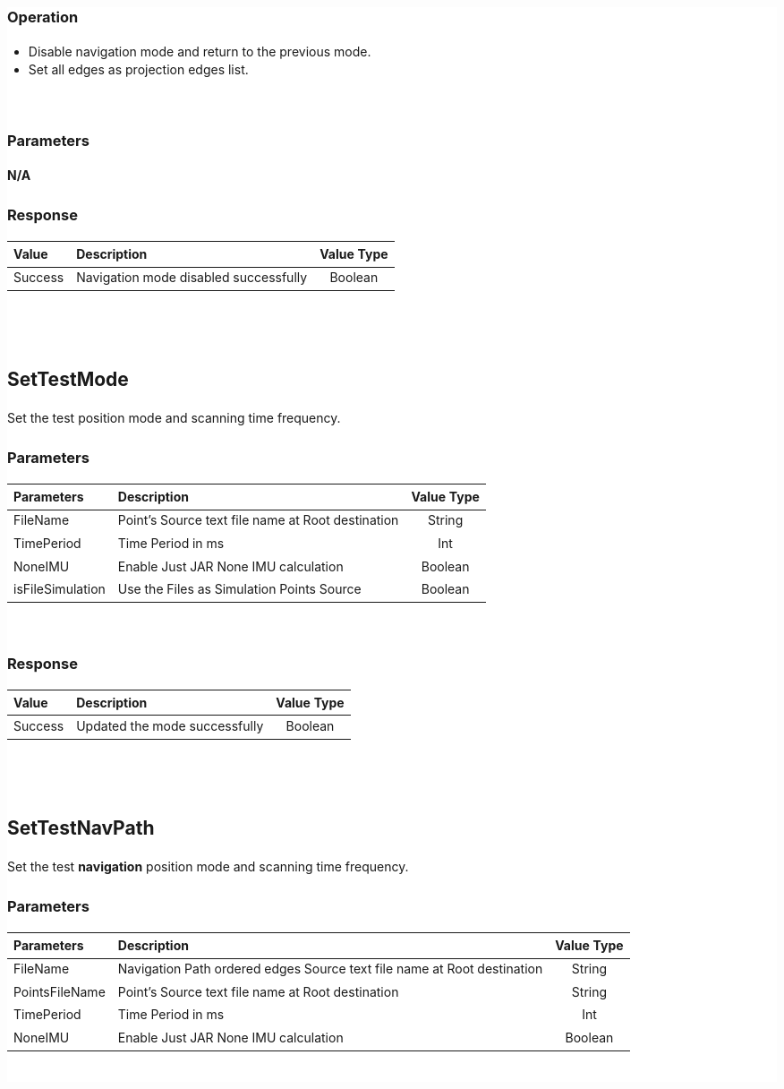 ### Operation
 * Disable navigation mode and return to the previous mode.
 * Set all edges as projection edges list.
<br>

### Parameters
**N/A**
<br>

### Response
| Value | Description | Value Type |
|:---|:---|:---:|
| Success | Navigation mode disabled successfully | Boolean |
<br>
<br>

## SetTestMode
Set the test position mode and scanning time frequency.
<br>

### Parameters
| Parameters | Description | Value Type |
|:---|:---|:---:|
| FileName | Point’s Source text file name at Root destination | String |
| TimePeriod | Time Period in ms |Int|
| NoneIMU | Enable Just JAR None IMU calculation | Boolean |
| isFileSimulation | Use the Files as Simulation Points Source | Boolean |
<br>

### Response
| Value | Description | Value Type |
|:---|:---|:---:|
| Success | Updated the mode successfully | Boolean |
<br>
<br>

## SetTestNavPath
Set the test **navigation** position mode and scanning time frequency.
<br>

### Parameters
| Parameters | Description | Value Type |
|:---|:---|:---:|
| FileName | Navigation Path ordered edges Source text file name at Root destination | String |
| PointsFileName | Point’s Source text file name at Root destination | String |
| TimePeriod | Time Period in ms |Int|
| NoneIMU | Enable Just JAR None IMU calculation | Boolean |
<br>
